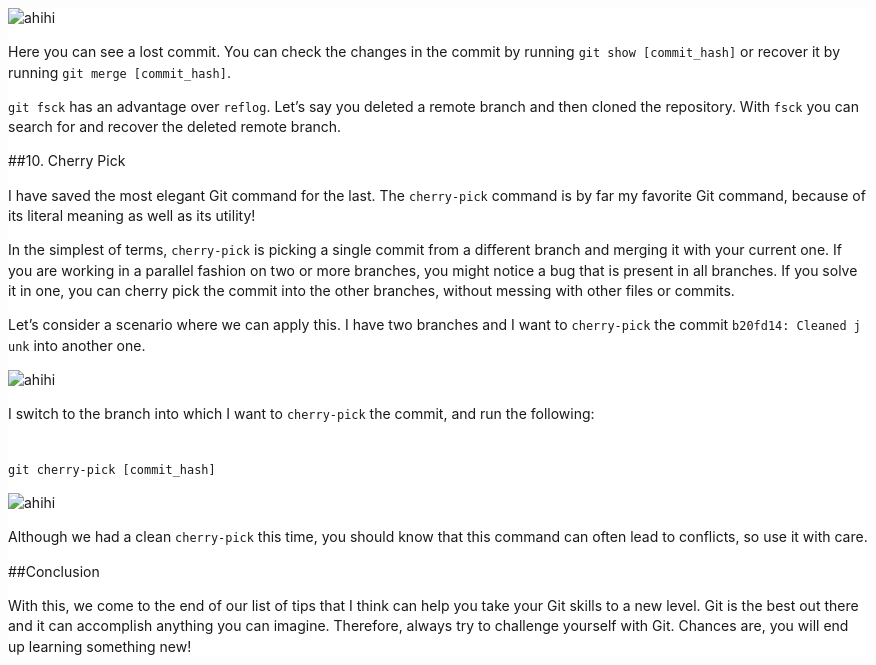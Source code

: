 ![ahihi](https://dab1nmslvvntp.cloudfront.net/wp-content/uploads/2014/06/1402946463git-ninja-14.png)

Here you can see a lost commit. You can check the changes in the commit by running ```git show [commit_hash]``` or recover it by running ```git merge [commit_hash]```.

```git fsck``` has an advantage over ```reflog```. Let’s say you deleted a remote branch and then cloned the repository. With ```fsck``` you can search for and recover the deleted remote branch.


##10. Cherry Pick

I have saved the most elegant Git command for the last. The ```cherry-pick``` command is by far my favorite Git command, because of its literal meaning as well as its utility!

In the simplest of terms, ```cherry-pick``` is picking a single commit from a different branch and merging it with your current one. If you are working in a parallel fashion on two or more branches, you might notice a bug that is present in all branches. If you solve it in one, you can cherry pick the commit into the other branches, without messing with other files or commits.

Let’s consider a scenario where we can apply this. I have two branches and I want to ```cherry-pick``` the commit ```b20fd14: Cleaned junk``` into another one.

![ahihi](https://dab1nmslvvntp.cloudfront.net/wp-content/uploads/2014/06/1402946465git-ninja-15.png)

I switch to the branch into which I want to ```cherry-pick``` the commit, and run the following:

```

git cherry-pick [commit_hash]

```

![ahihi](https://dab1nmslvvntp.cloudfront.net/wp-content/uploads/2014/06/1402946467git-ninja-16.png)

Although we had a clean ```cherry-pick``` this time, you should know that this command can often lead to conflicts, so use it with care.

##Conclusion

With this, we come to the end of our list of tips that I think can help you take your Git skills to a new level. Git is the best out there and it can accomplish anything you can imagine. Therefore, always try to challenge yourself with Git. Chances are, you will end up learning something new!

